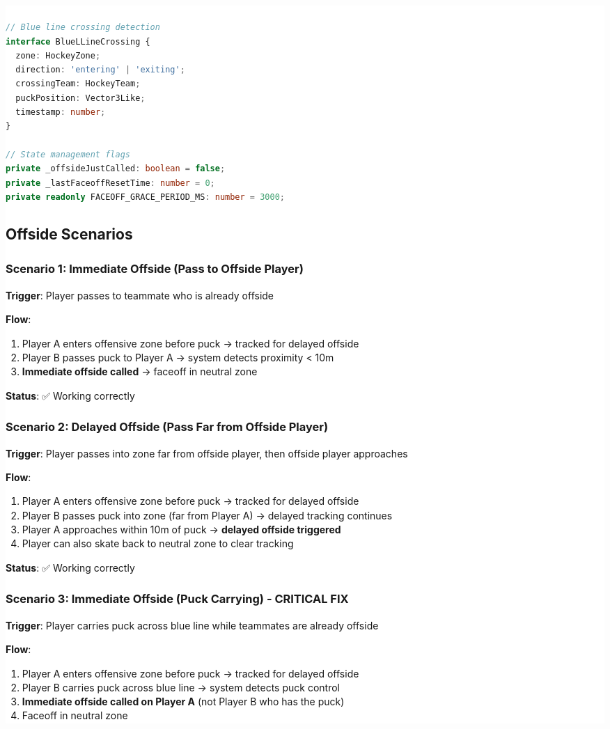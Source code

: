 ```typescript

// Blue line crossing detection
interface BlueLLineCrossing {
  zone: HockeyZone;
  direction: 'entering' | 'exiting';
  crossingTeam: HockeyTeam;
  puckPosition: Vector3Like;
  timestamp: number;
}

// State management flags
private _offsideJustCalled: boolean = false;
private _lastFaceoffResetTime: number = 0;
private readonly FACEOFF_GRACE_PERIOD_MS: number = 3000;
```

## Offside Scenarios

### Scenario 1: Immediate Offside (Pass to Offside Player)

**Trigger**: Player passes to teammate who is already offside

**Flow**:
1. Player A enters offensive zone before puck → tracked for delayed offside
2. Player B passes puck to Player A → system detects proximity < 10m
3. **Immediate offside called** → faceoff in neutral zone

**Status**: ✅ Working correctly

### Scenario 2: Delayed Offside (Pass Far from Offside Player)

**Trigger**: Player passes into zone far from offside player, then offside player approaches

**Flow**:
1. Player A enters offensive zone before puck → tracked for delayed offside
2. Player B passes puck into zone (far from Player A) → delayed tracking continues
3. Player A approaches within 10m of puck → **delayed offside triggered**
4. Player can also skate back to neutral zone to clear tracking

**Status**: ✅ Working correctly

### Scenario 3: Immediate Offside (Puck Carrying) - **CRITICAL FIX**

**Trigger**: Player carries puck across blue line while teammates are already offside

**Flow**:
1. Player A enters offensive zone before puck → tracked for delayed offside
2. Player B carries puck across blue line → system detects puck control
3. **Immediate offside called on Player A** (not Player B who has the puck)
4. Faceoff in neutral zone
